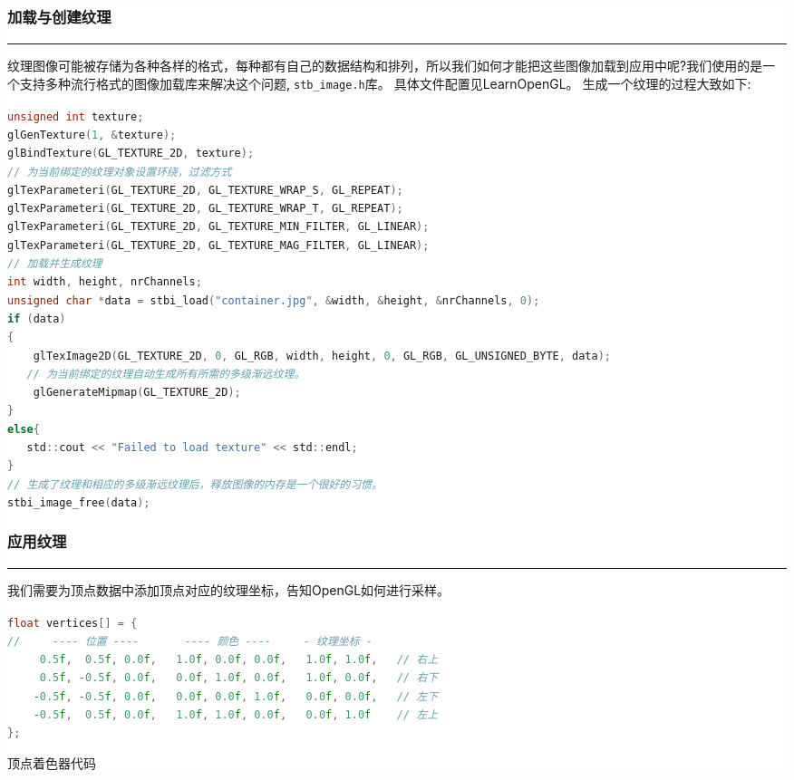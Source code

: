 ### 加载与创建纹理

------

纹理图像可能被存储为各种各样的格式，每种都有自己的数据结构和排列，所以我们如何才能把这些图像加载到应用中呢?我们使用的是一个支持多种流行格式的图像加载库来解决这个问题, `stb_image.h`库。
 具体文件配置见LearnOpenGL。
 生成一个纹理的过程大致如下:



```c
unsigned int texture;
glGenTexture(1, &texture);
glBindTexture(GL_TEXTURE_2D, texture);
// 为当前绑定的纹理对象设置环绕，过滤方式
glTexParameteri(GL_TEXTURE_2D, GL_TEXTURE_WRAP_S, GL_REPEAT);
glTexParameteri(GL_TEXTURE_2D, GL_TEXTURE_WRAP_T, GL_REPEAT);
glTexParameteri(GL_TEXTURE_2D, GL_TEXTURE_MIN_FILTER, GL_LINEAR);
glTexParameteri(GL_TEXTURE_2D, GL_TEXTURE_MAG_FILTER, GL_LINEAR);
// 加载并生成纹理
int width, height, nrChannels;
unsigned char *data = stbi_load("container.jpg", &width, &height, &nrChannels, 0);
if (data)
{
    glTexImage2D(GL_TEXTURE_2D, 0, GL_RGB, width, height, 0, GL_RGB, GL_UNSIGNED_BYTE, data);
   // 为当前绑定的纹理自动生成所有所需的多级渐远纹理。 
    glGenerateMipmap(GL_TEXTURE_2D);
}
else{
   std::cout << "Failed to load texture" << std::endl;
}
// 生成了纹理和相应的多级渐远纹理后，释放图像的内存是一个很好的习惯。
stbi_image_free(data);
```

### 应用纹理

------

我们需要为顶点数据中添加顶点对应的纹理坐标，告知OpenGL如何进行采样。



```c
float vertices[] = {
//     ---- 位置 ----       ---- 颜色 ----     - 纹理坐标 -
     0.5f,  0.5f, 0.0f,   1.0f, 0.0f, 0.0f,   1.0f, 1.0f,   // 右上
     0.5f, -0.5f, 0.0f,   0.0f, 1.0f, 0.0f,   1.0f, 0.0f,   // 右下
    -0.5f, -0.5f, 0.0f,   0.0f, 0.0f, 1.0f,   0.0f, 0.0f,   // 左下
    -0.5f,  0.5f, 0.0f,   1.0f, 1.0f, 0.0f,   0.0f, 1.0f    // 左上
};
```

顶点着色器代码
